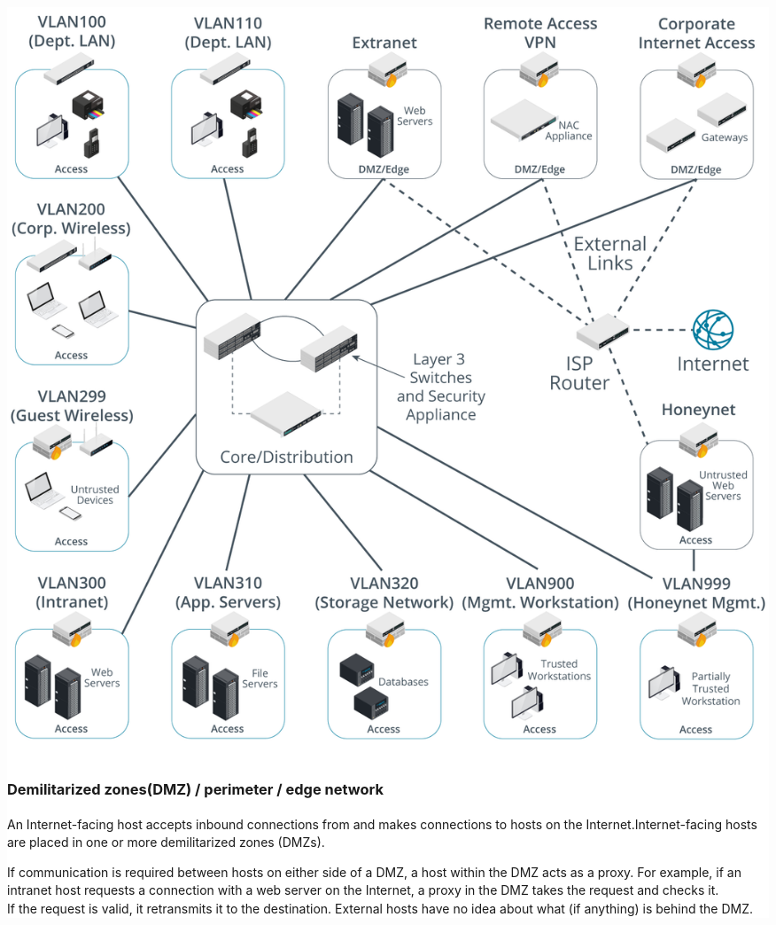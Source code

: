![image](../images/secureNetwork/img1.png)

### Demilitarized zones(DMZ) / perimeter / edge network
An Internet-facing host accepts inbound connections from and makes connections to hosts on the Internet.Internet-facing hosts are placed in one or more demilitarized zones (DMZs). 

If communication is required between hosts on either side of a DMZ, a host within the DMZ acts as a proxy. For example, if an intranet host requests a connection with a web server on the Internet, a proxy in the DMZ takes the request and checks it.\
If the request is valid, it retransmits it to the destination. External hosts have no idea about what (if anything) is behind the DMZ.
